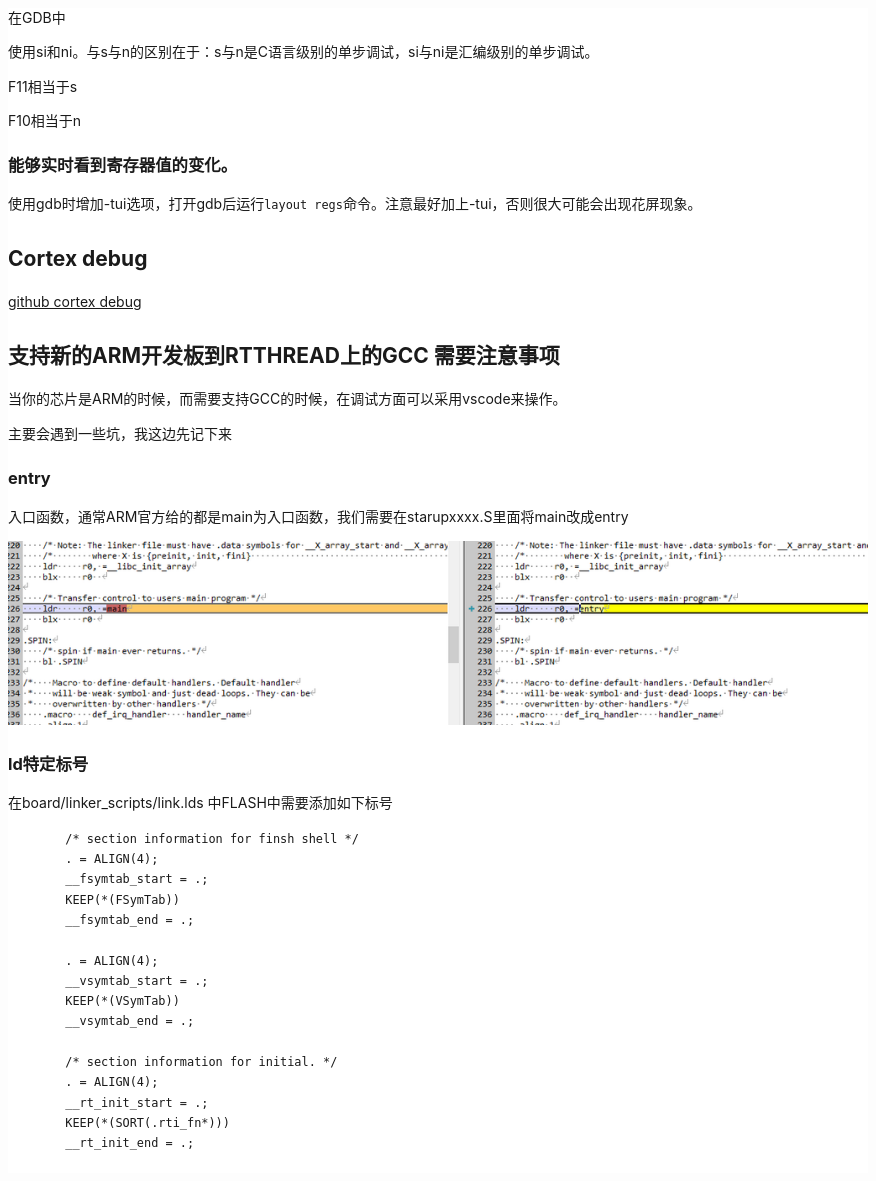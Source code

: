 

在GDB中

使用si和ni。与s与n的区别在于：s与n是C语言级别的单步调试，si与ni是汇编级别的单步调试。

F11相当于s

F10相当于n



### 能够实时看到寄存器值的变化。

使用gdb时增加-tui选项，打开gdb后运行`layout regs`命令。注意最好加上-tui，否则很大可能会出现花屏现象。







## Cortex debug

[github cortex debug](https://github.com/Marus/cortex-debug)



## 支持新的ARM开发板到RTTHREAD上的GCC 需要注意事项

当你的芯片是ARM的时候，而需要支持GCC的时候，在调试方面可以采用vscode来操作。

主要会遇到一些坑，我这边先记下来

### entry

入口函数，通常ARM官方给的都是main为入口函数，我们需要在starupxxxx.S里面将main改成entry

![image-20210226231138269](images/image-20210226231138269.png)

### ld特定标号

在board/linker_scripts/link.lds  中FLASH中需要添加如下标号

```
        /* section information for finsh shell */
        . = ALIGN(4);
        __fsymtab_start = .;
        KEEP(*(FSymTab))
        __fsymtab_end = .;

        . = ALIGN(4);
        __vsymtab_start = .;
        KEEP(*(VSymTab))
        __vsymtab_end = .;

        /* section information for initial. */
        . = ALIGN(4);
        __rt_init_start = .;
        KEEP(*(SORT(.rti_fn*)))
        __rt_init_end = .;
        
```